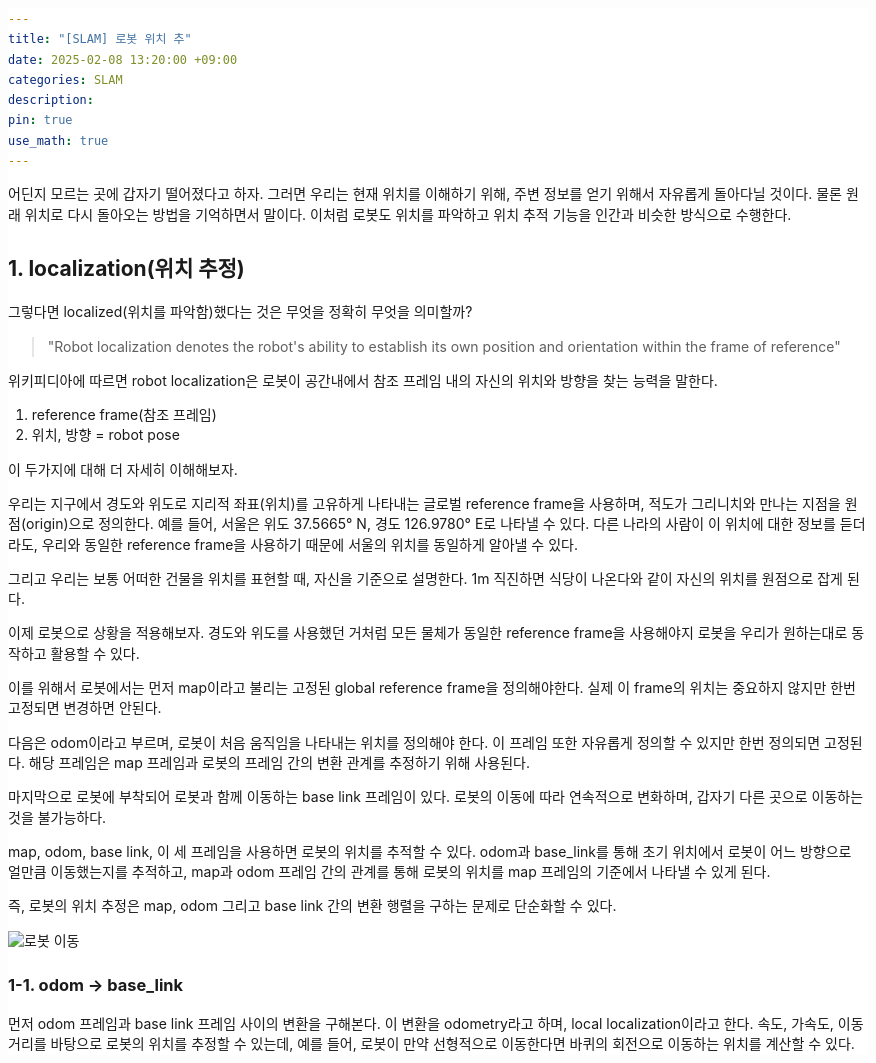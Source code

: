 ```yaml
---
title: "[SLAM] 로봇 위치 추"
date: 2025-02-08 13:20:00 +09:00
categories: SLAM
description: 
pin: true
use_math: true
---
```


어딘지 모르는 곳에 갑자기 떨어졌다고 하자. 그러면 우리는 현재 위치를 이해하기 위해, 주변 정보를 얻기 위해서 자유롭게 돌아다닐 것이다. 물론 원래 위치로 다시 돌아오는 방법을 기억하면서 말이다. 이처럼 로봇도 위치를 파악하고 위치 추적 기능을 인간과 비슷한 방식으로 수행한다. 

## 1. localization(위치 추정)

그렇다면 localized(위치를 파악함)했다는 것은 무엇을 정확히 무엇을 의미할까?

> "Robot localization denotes the robot's ability to establish its own position and orientation within the frame of reference"

위키피디아에 따르면 robot localization은 로봇이 공간내에서 참조 프레임 내의 자신의 위치와 방향을 찾는 능력을 말한다.

1. reference frame(참조 프레임)
2. 위치, 방향 = robot pose

이 두가지에 대해 더 자세히 이해해보자.

우리는 지구에서 경도와 위도로 지리적 좌표(위치)를 고유하게 나타내는 글로벌 reference frame을 사용하며, 적도가 그리니치와 만나는 지점을 원점(origin)으로 정의한다. 
예를 들어, 서울은 위도 37.5665° N, 경도 126.9780° E로 나타낼 수 있다. 
다른 나라의 사람이 이 위치에 대한 정보를 듣더라도, 우리와 동일한 reference frame을 사용하기 때문에 서울의 위치를 동일하게 알아낼 수 있다.

그리고 우리는 보통 어떠한 건물을 위치를 표현할 때, 자신을 기준으로 설명한다. 1m 직진하면 식당이 나온다와 같이 자신의 위치를 원점으로 잡게 된다.

이제 로봇으로 상황을 적용해보자.
경도와 위도를 사용했던 거처럼 모든 물체가 동일한 reference frame을 사용해야지 로봇을 우리가 원하는대로 동작하고 활용할 수 있다.

이를 위해서 로봇에서는 먼저 map이라고 불리는 고정된 global reference frame을 정의해야한다. 실제 이 frame의 위치는 중요하지 않지만 한번 고정되면 변경하면 안된다.

다음은 odom이라고 부르며, 로봇이 처음 움직임을 나타내는 위치를 정의해야 한다. 이 프레임 또한 자유롭게 정의할 수 있지만 한번 정의되면 고정된다. 해당 프레임은 map 프레임과 로봇의 프레임 간의 변환 관계를 추정하기 위해 사용된다.

마지막으로 로봇에 부착되어 로봇과 함께 이동하는 base link 프레임이 있다. 로봇의 이동에 따라 연속적으로 변화하며, 갑자기 다른 곳으로 이동하는 것을 불가능하다. 

map, odom, base link, 이 세 프레임을 사용하면 로봇의 위치를 추적할 수 있다. odom과 base_link를 통해 초기 위치에서 로봇이 어느 방향으로 얼만큼 이동했는지를 추적하고, map과 odom 프레임 간의 관계를 통해 로봇의 위치를 map 프레임의 기준에서 나타낼 수 있게 된다. 

즉, 로봇의 위치 추정은 map, odom 그리고 base link 간의 변환 행렬을 구하는 문제로 단순화할 수 있다. 

<img src="{{ site.baseurl }}/assets/img/post/SLAM/transform_matrix.png" alt="로봇 이동" style="width: 100%">

### 1-1. odom -> base_link

먼저 odom 프레임과 base link 프레임 사이의 변환을 구해본다. 이 변환을 odometry라고 하며, local localization이라고 한다. 
속도, 가속도, 이동 거리를 바탕으로 로봇의 위치를 추정할 수 있는데, 예를 들어, 로봇이 만약 선형적으로 이동한다면 바퀴의 회전으로 이동하는 위치를 계산할 수 있다.
